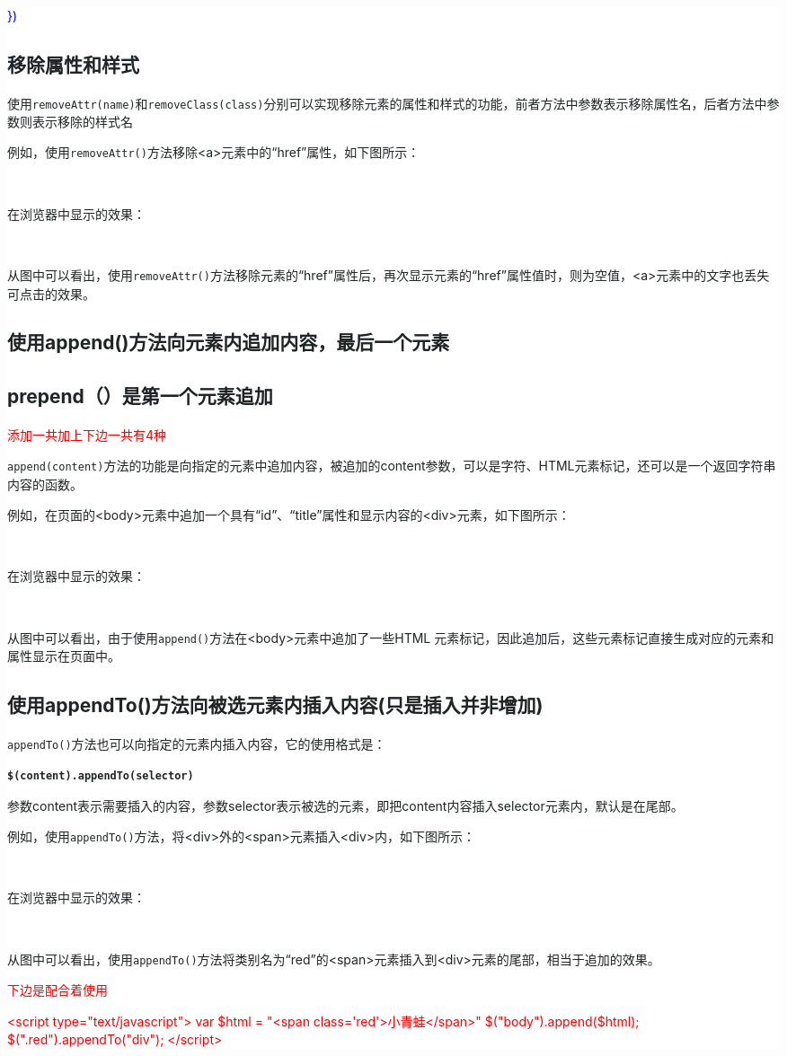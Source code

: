 <p style="color: #1f2426;"><span style="color: #0000ff;">})</span></p>

<h2 id="J_CodeLang" class="code-head" style="color: #1f2426;" data-lang="Javascript">移除属性和样式</h2>
<div id="J_CodeDescr" class="code-description">
<div class="code-desc co">
<p style="color: #1f2426;">使用<code class="marker">removeAttr(name)</code>和<code class="marker">removeClass(class)</code>分别可以实现移除元素的属性和样式的功能，前者方法中参数表示移除属性名，后者方法中参数则表示移除的样式名</p>
<p style="color: #1f2426;">例如，使用<code class="marker">removeAttr()</code>方法移除&lt;a&gt;元素中的“href”属性，如下图所示：</p>
<p style="color: #1f2426;"><a href="http://img.mukewang.com/52bb960c0001f4c603770161.jpg"><img src="http://img.mukewang.com/52bb960c0001f4c603770161.jpg" alt="" /></a></p>
<p style="color: #1f2426;">在浏览器中显示的效果：</p>
<p style="color: #1f2426;"><a href="http://img.mukewang.com/52bb962a00017ec807170294.jpg"><img src="http://img.mukewang.com/52bb962a00017ec807170294.jpg" alt="" /></a></p>
<p style="color: #1f2426;">从图中可以看出，使用<code class="marker">removeAttr()</code>方法移除元素的“href”属性后，再次显示元素的“href”属性值时，则为空值，&lt;a&gt;元素中的文字也丢失可点击的效果。</p>

<h2 id="J_CodeLang" class="code-head" style="color: #1f2426;" data-lang="Javascript">使用append()方法向元素内追加内容，最后一个元素</h2>
<h2 class="code-head" style="color: #1f2426;" data-lang="Javascript">prepend（）是第一个元素追加</h2>
<p style="color: #1f2426;"><span style="color: #ff0000;">添加一共加上下边一共有4种</span></p>

<div id="J_CodeDescr" class="code-description">
<div class="code-desc co">
<p style="color: #1f2426;"><code class="marker">append(content)</code>方法的功能是向指定的元素中追加内容，被追加的content参数，可以是字符、HTML元素标记，还可以是一个返回字符串内容的函数。</p>
<p style="color: #1f2426;">例如，在页面的&lt;body&gt;元素中追加一个具有“id”、“title”属性和显示内容的&lt;div&gt;元素，如下图所示：</p>
<p style="color: #1f2426;"><a href="http://img.mukewang.com/52bb980d0001c85804680122.jpg"><img src="http://img.mukewang.com/52bb980d0001c85804680122.jpg" alt="" /></a></p>
<p style="color: #1f2426;">在浏览器中显示的效果：</p>
<p style="color: #1f2426;"><a href="http://img.mukewang.com/52bb9828000185b404530235.jpg"><img src="http://img.mukewang.com/52bb9828000185b404530235.jpg" alt="" /></a></p>
<p style="color: #1f2426;">从图中可以看出，由于使用<code class="marker">append()</code>方法在&lt;body&gt;元素中追加了一些HTML 元素标记，因此追加后，这些元素标记直接生成对应的元素和属性显示在页面中。</p>

<h2 id="J_CodeLang" class="code-head" style="color: #1f2426;" data-lang="Javascript">使用appendTo()方法向被选元素内插入内容(只是插入并非增加)</h2>
<div id="J_CodeDescr" class="code-description">
<div class="code-desc co">
<p style="color: #1f2426;"><code class="marker">appendTo()</code>方法也可以向指定的元素内插入内容，它的使用格式是：</p>
<p style="color: #1f2426;"><code class="marker"><strong>$(content).appendTo(selector)</strong></code></p>
<p style="color: #1f2426;">参数content表示需要插入的内容，参数selector表示被选的元素，即把content内容插入selector元素内，默认是在尾部。</p>
<p style="color: #1f2426;">例如，使用<code class="marker">appendTo()</code>方法，将&lt;div&gt;外的&lt;span&gt;元素插入&lt;div&gt;内，如下图所示：</p>
<p style="color: #1f2426;"><a href="http://img.mukewang.com/52bcd7850001d30303360171.jpg"><img src="http://img.mukewang.com/52bcd7850001d30303360171.jpg" alt="" /></a></p>
<p style="color: #1f2426;">在浏览器中显示的效果：</p>
<p style="color: #1f2426;"><a href="http://img.mukewang.com/52bcd7ad0001f82b04670275.jpg"><img src="http://img.mukewang.com/52bcd7ad0001f82b04670275.jpg" alt="" /></a></p>
<p style="color: #1f2426;">从图中可以看出，使用<code class="marker">appendTo()</code>方法将类别名为“red”的&lt;span&gt;元素插入到&lt;div&gt;元素的尾部，相当于追加的效果。</p>
<p style="color: #1f2426;"><span style="color: #ff0000;">下边是配合着使用</span></p>
<p style="color: #1f2426;"><span style="color: #ff0000;">&lt;script type="text/javascript"&gt;</span>
<span style="color: #ff0000;"> var $html = "&lt;span class='red'&gt;小青蛙&lt;/span&gt;"</span>
<span style="color: #ff0000;"> $("body").append($html);</span>
<span style="color: #ff0000;"> $(".red").appendTo("div");</span>
<span style="color: #ff0000;"> &lt;/script&gt;</span></p>
